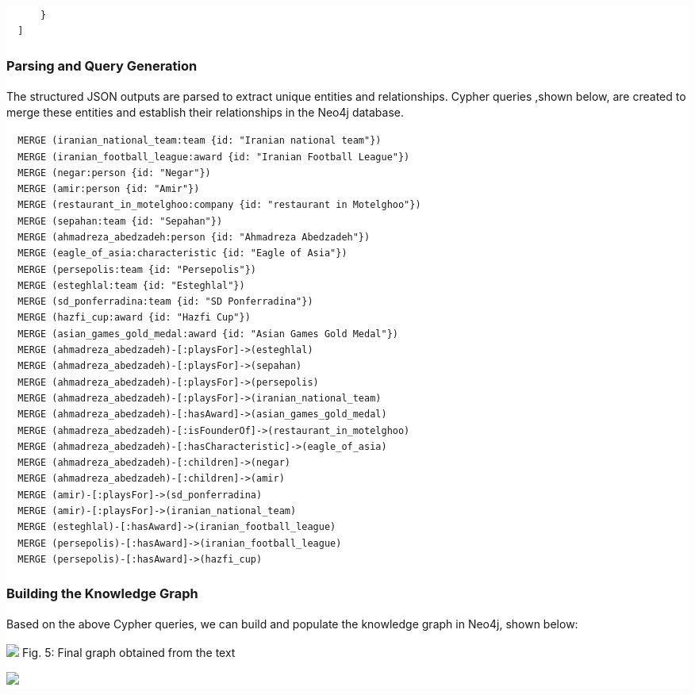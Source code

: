           }
      ]

 

<a name="11"></a>
### Parsing and Query Generation
The structured JSON outputs are parsed to extract unique entities and relationships. Cypher queries ,shown below, are created to merge these entities and establish their relationships in the Neo4j database.



      MERGE (iranian_national_team:team {id: "Iranian national team"})
      MERGE (iranian_football_league:award {id: "Iranian Football League"})
      MERGE (negar:person {id: "Negar"})
      MERGE (amir:person {id: "Amir"})
      MERGE (restaurant_in_motelghoo:company {id: "restaurant in Motelghoo"})
      MERGE (sepahan:team {id: "Sepahan"})
      MERGE (ahmadreza_abedzadeh:person {id: "Ahmadreza Abedzadeh"})
      MERGE (eagle_of_asia:characteristic {id: "Eagle of Asia"})
      MERGE (persepolis:team {id: "Persepolis"})
      MERGE (esteghlal:team {id: "Esteghlal"})
      MERGE (sd_ponferradina:team {id: "SD Ponferradina"})
      MERGE (hazfi_cup:award {id: "Hazfi Cup"})
      MERGE (asian_games_gold_medal:award {id: "Asian Games Gold Medal"})
      MERGE (ahmadreza_abedzadeh)-[:playsFor]->(esteghlal)
      MERGE (ahmadreza_abedzadeh)-[:playsFor]->(sepahan)
      MERGE (ahmadreza_abedzadeh)-[:playsFor]->(persepolis)
      MERGE (ahmadreza_abedzadeh)-[:playsFor]->(iranian_national_team)
      MERGE (ahmadreza_abedzadeh)-[:hasAward]->(asian_games_gold_medal)
      MERGE (ahmadreza_abedzadeh)-[:isFounderOf]->(restaurant_in_motelghoo)
      MERGE (ahmadreza_abedzadeh)-[:hasCharacteristic]->(eagle_of_asia)
      MERGE (ahmadreza_abedzadeh)-[:children]->(negar)
      MERGE (ahmadreza_abedzadeh)-[:children]->(amir)
      MERGE (amir)-[:playsFor]->(sd_ponferradina)
      MERGE (amir)-[:playsFor]->(iranian_national_team)
      MERGE (esteghlal)-[:hasAward]->(iranian_football_league)
      MERGE (persepolis)-[:hasAward]->(iranian_football_league)
      MERGE (persepolis)-[:hasAward]->(hazfi_cup)

<a name="12"></a>
### Building the Knowledge Graph

Based on the above Cypher queries, we can build and populate the knowledge graph in Neo4j, shown below:



![](https://github.com/DanialArab/images/blob/main/text%20to%20graph/final.png)
Fig. 5: Final graph obtained from the text

![](https://github.com/DanialArab/images/blob/main/text%20to%20graph/2.png)
